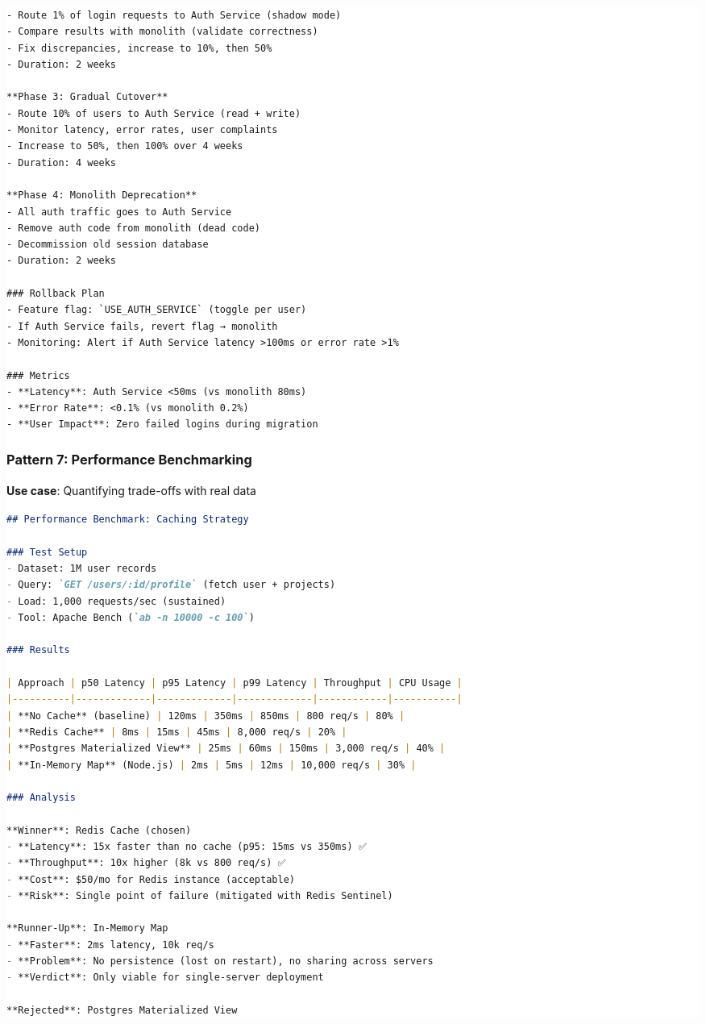 ```
- Route 1% of login requests to Auth Service (shadow mode)
- Compare results with monolith (validate correctness)
- Fix discrepancies, increase to 10%, then 50%
- Duration: 2 weeks

**Phase 3: Gradual Cutover**
- Route 10% of users to Auth Service (read + write)
- Monitor latency, error rates, user complaints
- Increase to 50%, then 100% over 4 weeks
- Duration: 4 weeks

**Phase 4: Monolith Deprecation**
- All auth traffic goes to Auth Service
- Remove auth code from monolith (dead code)
- Decommission old session database
- Duration: 2 weeks

### Rollback Plan
- Feature flag: `USE_AUTH_SERVICE` (toggle per user)
- If Auth Service fails, revert flag → monolith
- Monitoring: Alert if Auth Service latency >100ms or error rate >1%

### Metrics
- **Latency**: Auth Service <50ms (vs monolith 80ms)
- **Error Rate**: <0.1% (vs monolith 0.2%)
- **User Impact**: Zero failed logins during migration
```

### Pattern 7: Performance Benchmarking

**Use case**: Quantifying trade-offs with real data

```markdown
## Performance Benchmark: Caching Strategy

### Test Setup
- Dataset: 1M user records
- Query: `GET /users/:id/profile` (fetch user + projects)
- Load: 1,000 requests/sec (sustained)
- Tool: Apache Bench (`ab -n 10000 -c 100`)

### Results

| Approach | p50 Latency | p95 Latency | p99 Latency | Throughput | CPU Usage |
|----------|-------------|-------------|-------------|------------|-----------|
| **No Cache** (baseline) | 120ms | 350ms | 850ms | 800 req/s | 80% |
| **Redis Cache** | 8ms | 15ms | 45ms | 8,000 req/s | 20% |
| **Postgres Materialized View** | 25ms | 60ms | 150ms | 3,000 req/s | 40% |
| **In-Memory Map** (Node.js) | 2ms | 5ms | 12ms | 10,000 req/s | 30% |

### Analysis

**Winner**: Redis Cache (chosen)
- **Latency**: 15x faster than no cache (p95: 15ms vs 350ms) ✅
- **Throughput**: 10x higher (8k vs 800 req/s) ✅
- **Cost**: $50/mo for Redis instance (acceptable)
- **Risk**: Single point of failure (mitigated with Redis Sentinel)

**Runner-Up**: In-Memory Map
- **Faster**: 2ms latency, 10k req/s
- **Problem**: No persistence (lost on restart), no sharing across servers
- **Verdict**: Only viable for single-server deployment

**Rejected**: Postgres Materialized View
```